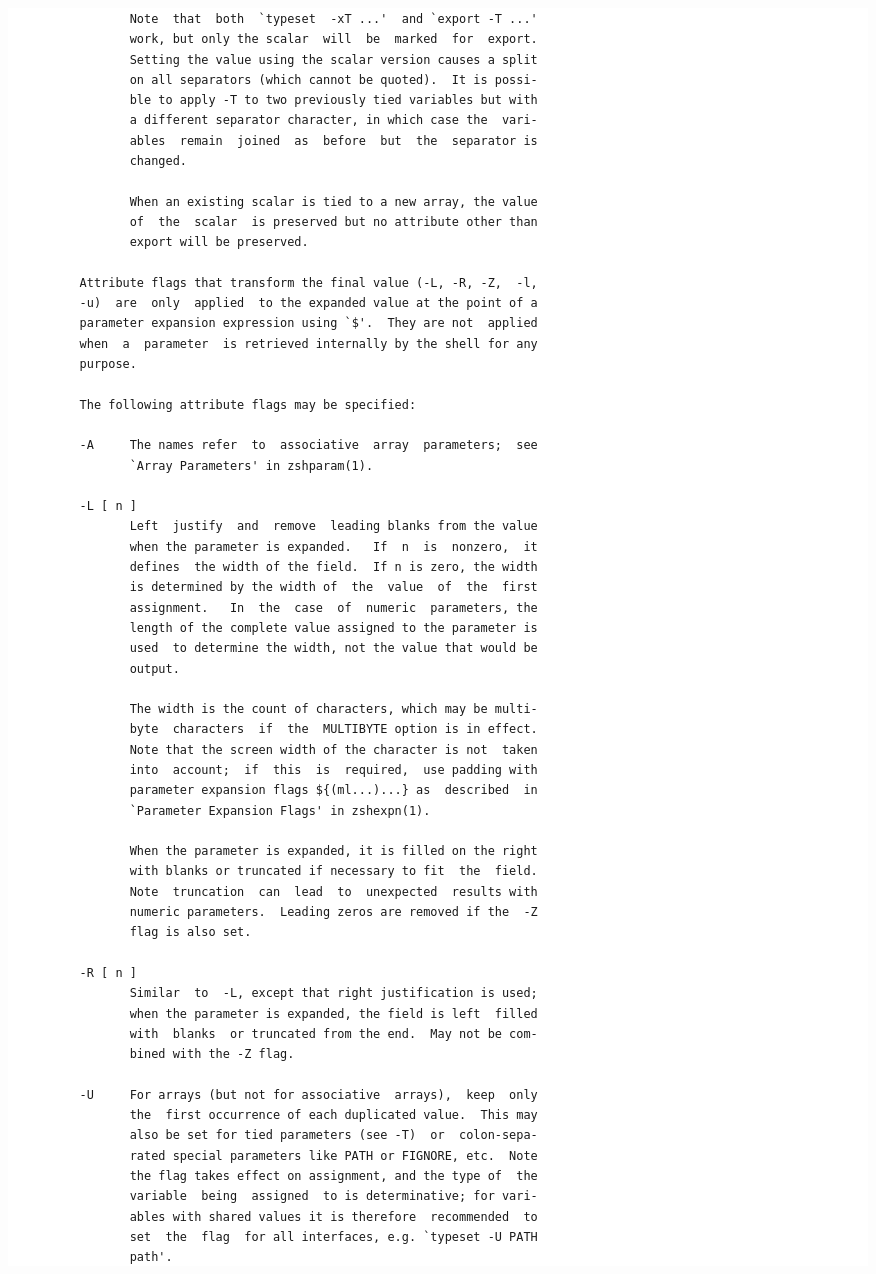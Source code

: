                      Note  that  both  `typeset  -xT ...'  and `export -T ...'
                     work, but only the scalar  will  be  marked  for  export.
                     Setting the value using the scalar version causes a split
                     on all separators (which cannot be quoted).  It is possi-
                     ble to apply -T to two previously tied variables but with
                     a different separator character, in which case the  vari-
                     ables  remain  joined  as  before  but  the  separator is
                     changed.

                     When an existing scalar is tied to a new array, the value
                     of  the  scalar  is preserved but no attribute other than
                     export will be preserved.

              Attribute flags that transform the final value (-L, -R, -Z,  -l,
              -u)  are  only  applied  to the expanded value at the point of a
              parameter expansion expression using `$'.  They are not  applied
              when  a  parameter  is retrieved internally by the shell for any
              purpose.

              The following attribute flags may be specified:

              -A     The names refer  to  associative  array  parameters;  see
                     `Array Parameters' in zshparam(1).

              -L [ n ]
                     Left  justify  and  remove  leading blanks from the value
                     when the parameter is expanded.   If  n  is  nonzero,  it
                     defines  the width of the field.  If n is zero, the width
                     is determined by the width of  the  value  of  the  first
                     assignment.   In  the  case  of  numeric  parameters, the
                     length of the complete value assigned to the parameter is
                     used  to determine the width, not the value that would be
                     output.

                     The width is the count of characters, which may be multi-
                     byte  characters  if  the  MULTIBYTE option is in effect.
                     Note that the screen width of the character is not  taken
                     into  account;  if  this  is  required,  use padding with
                     parameter expansion flags ${(ml...)...} as  described  in
                     `Parameter Expansion Flags' in zshexpn(1).

                     When the parameter is expanded, it is filled on the right
                     with blanks or truncated if necessary to fit  the  field.
                     Note  truncation  can  lead  to  unexpected  results with
                     numeric parameters.  Leading zeros are removed if the  -Z
                     flag is also set.

              -R [ n ]
                     Similar  to  -L, except that right justification is used;
                     when the parameter is expanded, the field is left  filled
                     with  blanks  or truncated from the end.  May not be com-
                     bined with the -Z flag.

              -U     For arrays (but not for associative  arrays),  keep  only
                     the  first occurrence of each duplicated value.  This may
                     also be set for tied parameters (see -T)  or  colon-sepa-
                     rated special parameters like PATH or FIGNORE, etc.  Note
                     the flag takes effect on assignment, and the type of  the
                     variable  being  assigned  to is determinative; for vari-
                     ables with shared values it is therefore  recommended  to
                     set  the  flag  for all interfaces, e.g. `typeset -U PATH
                     path'.
